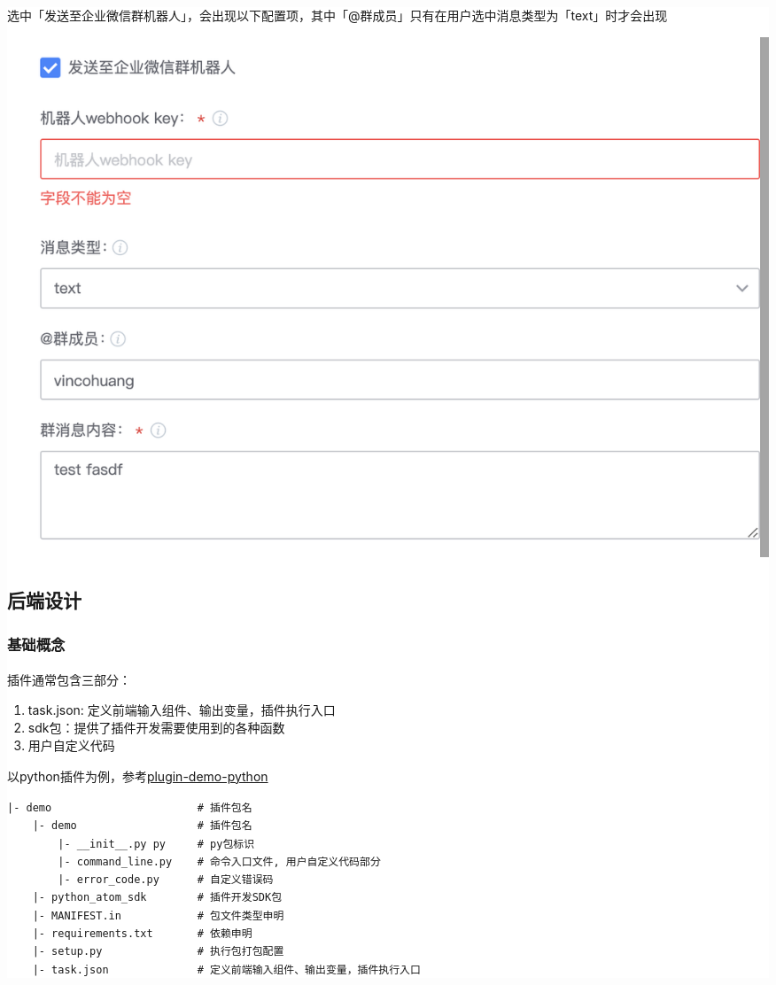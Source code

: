 

选中「发送至企业微信群机器人」，会出现以下配置项，其中「@群成员」只有在用户选中消息类型为「text」时才会出现

![](../../../../../assets/image-plugin-casestudy-sendmsg2.png)

## 后端设计

### 基础概念

插件通常包含三部分：

1. task.json: 定义前端输入组件、输出变量，插件执行入口
2. sdk包：提供了插件开发需要使用到的各种函数
3. 用户自定义代码

以python插件为例，参考[plugin-demo-python](https://github.com/ci-plugins/plugin-demo-python)

```
|- demo                       # 插件包名
    |- demo                   # 插件包名
        |- __init__.py py     # py包标识
        |- command_line.py    # 命令入口文件, 用户自定义代码部分
        |- error_code.py      # 自定义错误码
    |- python_atom_sdk        # 插件开发SDK包
    |- MANIFEST.in            # 包文件类型申明
    |- requirements.txt       # 依赖申明
    |- setup.py               # 执行包打包配置
    |- task.json              # 定义前端输入组件、输出变量，插件执行入口
```

